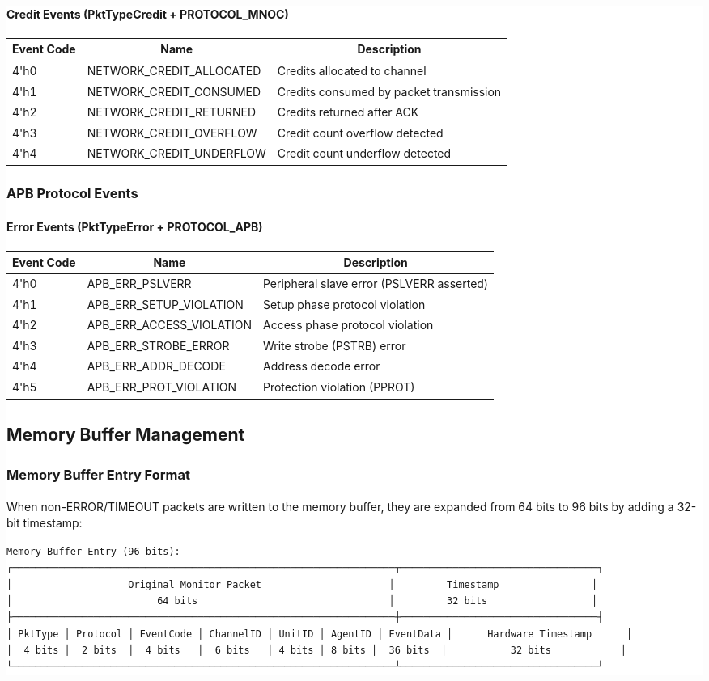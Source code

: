#### Credit Events (PktTypeCredit + PROTOCOL_MNOC)
| Event Code | Name | Description |
|------------|------|-------------|
| 4'h0 | NETWORK_CREDIT_ALLOCATED | Credits allocated to channel |
| 4'h1 | NETWORK_CREDIT_CONSUMED | Credits consumed by packet transmission |
| 4'h2 | NETWORK_CREDIT_RETURNED | Credits returned after ACK |
| 4'h3 | NETWORK_CREDIT_OVERFLOW | Credit count overflow detected |
| 4'h4 | NETWORK_CREDIT_UNDERFLOW | Credit count underflow detected |

### APB Protocol Events

#### Error Events (PktTypeError + PROTOCOL_APB)
| Event Code | Name | Description |
|------------|------|-------------|
| 4'h0 | APB_ERR_PSLVERR | Peripheral slave error (PSLVERR asserted) |
| 4'h1 | APB_ERR_SETUP_VIOLATION | Setup phase protocol violation |
| 4'h2 | APB_ERR_ACCESS_VIOLATION | Access phase protocol violation |
| 4'h3 | APB_ERR_STROBE_ERROR | Write strobe (PSTRB) error |
| 4'h4 | APB_ERR_ADDR_DECODE | Address decode error |
| 4'h5 | APB_ERR_PROT_VIOLATION | Protection violation (PPROT) |

## Memory Buffer Management

### Memory Buffer Entry Format

When non-ERROR/TIMEOUT packets are written to the memory buffer, they are expanded from 64 bits to 96 bits by adding a 32-bit timestamp:

```
Memory Buffer Entry (96 bits):
┌──────────────────────────────────────────────────────────────────┬──────────────────────────────────┐
│                    Original Monitor Packet                      │         Timestamp                │
│                         64 bits                                 │         32 bits                  │
├──────────────────────────────────────────────────────────────────┼──────────────────────────────────┤
│ PktType │ Protocol │ EventCode │ ChannelID │ UnitID │ AgentID │ EventData │      Hardware Timestamp      │
│  4 bits │  2 bits  │  4 bits   │  6 bits   │ 4 bits │ 8 bits │  36 bits  │           32 bits            │
└──────────────────────────────────────────────────────────────────┴──────────────────────────────────┘
```
